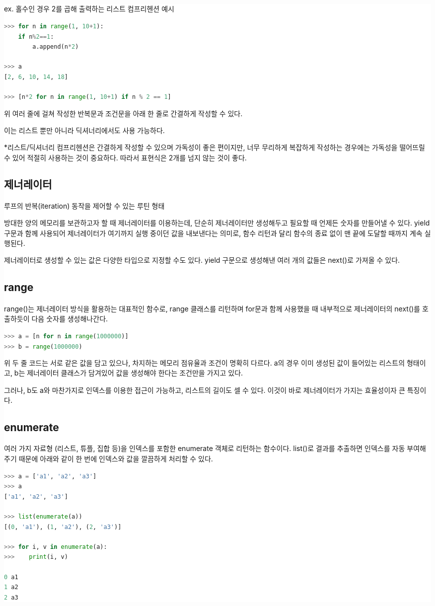 
ex. 홀수인 경우 2를 곱해 출력하는 리스트 컴프리헨션 예시

```python
>>> for n in range(1, 10+1):
    if n%2==1:
        a.append(n*2)
        
>>> a
[2, 6, 10, 14, 18]

>>> [n*2 for n in range(1, 10+1) if n % 2 == 1]
```

위 여러 줄에 걸쳐 작성한 반복문과 조건문을 아래 한 줄로 간결하게 작성할 수 있다. 

이는 리스트 뿐만 아니라 딕셔너리에서도 사용 가능하다. 

*리스트/딕셔너리 컴프리헨션은 간결하게 작성할 수 있으며 가독성이 좋은 편이지만, 너무 무리하게 복잡하게 작성하는 경우에는 가독성을 떨어뜨릴 수 있어 적절히 사용하는 것이 중요하다. 따라서 표현식은 2개를 넘지 않는 것이 좋다.

## 제너레이터

루프의 반복(iteration) 동작을 제어할 수 있는 루틴 형태

방대한 양의 메모리를 보관하고자 할 때 제너레이터를 이용하는데, 단순히 제너레이터만 생성해두고 필요할 때 언제든 숫자를 만들어낼 수 있다. yield 구문과 함께 사용되어 제너레이터가 여기까지 실행 중이던 값을 내보낸다는 의미로, 함수 리턴과 달리 함수의 종료 없이 맨 끝에 도달할 때까지 계속 실행된다. 

제너레이터로 생성할 수 있는 값은 다양한 타입으로 지정할 수도 있다. yield 구문으로 생성해낸 여러 개의 값들은 next()로 가져올 수 있다.

## range

range()는 제너레이터 방식을 활용하는 대표적인 함수로, range 클래스를 리턴하며 for문과 함께 사용했을 때 내부적으로 제너레이터의 next()를 호출하듯이 다음 숫자를 생성해나간다. 

```python
>>> a = [n for n in range(1000000)]
>>> b = range(1000000)
```

위 두 줄 코드는 서로 같은 값을 담고 있으나, 차지하는 메모리 점유율과 조건이 명확히 다르다. a의 경우 이미 생성된 값이 들어있는 리스트의 형태이고, b는 제너레이터 클래스가 담겨있어 값을 생성해야 한다는 조건만을 가지고 있다. 

그러나, b도 a와 마찬가지로 인덱스를 이용한 접근이 가능하고, 리스트의 길이도 셀 수 있다. 이것이 바로 제너레이터가 가지는 효율성이자 큰 특징이다. 

## enumerate

여러 가지 자료형 (리스트, 튜플, 집합 등)을 인덱스를 포함한 enumerate 객체로 리턴하는 함수이다. list()로 결과를 추출하면 인덱스를 자동 부여해주기 때문에 아래와 같이 한 번에 인덱스와 값을 깔끔하게 처리할 수 있다.

```python
>>> a = ['a1', 'a2', 'a3']
>>> a
['a1', 'a2', 'a3']

>>> list(enumerate(a))
[(0, 'a1'), (1, 'a2'), (2, 'a3')]

>>> for i, v in enumerate(a):
>>>    print(i, v)
    
0 a1
1 a2
2 a3
```
